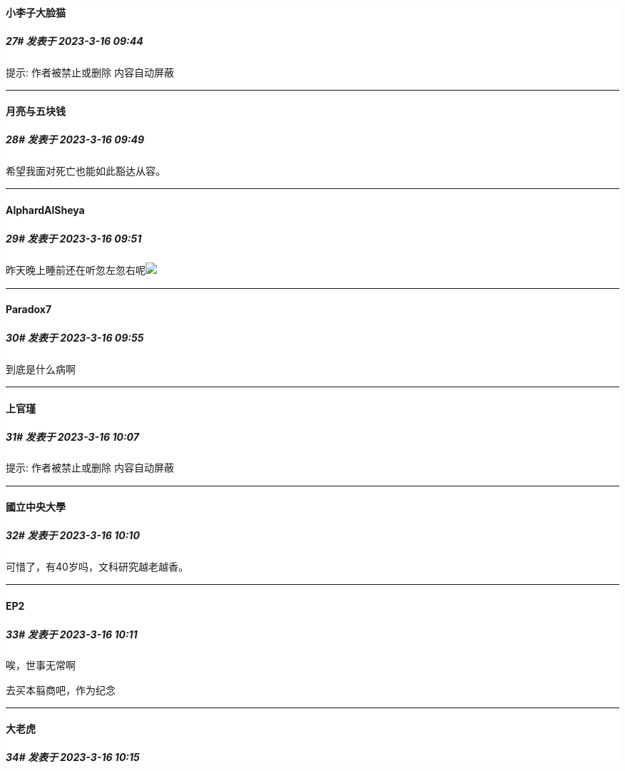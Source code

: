 ####  小李子大脸猫  
##### 27#       发表于 2023-3-16 09:44

提示: 作者被禁止或删除 内容自动屏蔽

*****

####  月亮与五块钱  
##### 28#       发表于 2023-3-16 09:49

希望我面对死亡也能如此豁达从容。

*****

####  AlphardAlSheya  
##### 29#       发表于 2023-3-16 09:51

昨天晚上睡前还在听忽左忽右呢<img src="https://static.saraba1st.com/image/smiley/face2017/105.png" referrerpolicy="no-referrer">

*****

####  Paradox7  
##### 30#       发表于 2023-3-16 09:55

到底是什么病啊


*****

####  上官瑾  
##### 31#       发表于 2023-3-16 10:07

提示: 作者被禁止或删除 内容自动屏蔽

*****

####  國立中央大學  
##### 32#       发表于 2023-3-16 10:10

可惜了，有40岁吗，文科研究越老越香。

*****

####  EP2  
##### 33#       发表于 2023-3-16 10:11

唉，世事无常啊

去买本翦商吧，作为纪念

*****

####  大老虎  
##### 34#       发表于 2023-3-16 10:15
